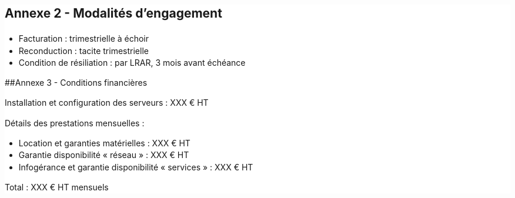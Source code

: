 ## Annexe 2 - Modalités d’engagement

 - Facturation : trimestrielle à échoir
 - Reconduction : tacite trimestrielle
 - Condition de résiliation : par LRAR, 3 mois avant échéance
      
##Annexe 3 - Conditions financières

Installation et configuration des serveurs : XXX € HT

Détails des prestations mensuelles : 

 - Location et garanties matérielles : XXX € HT 
 - Garantie disponibilité « réseau » : XXX € HT
 - Infogérance et garantie disponibilité « services » : XXX € HT

Total : XXX € HT mensuels

